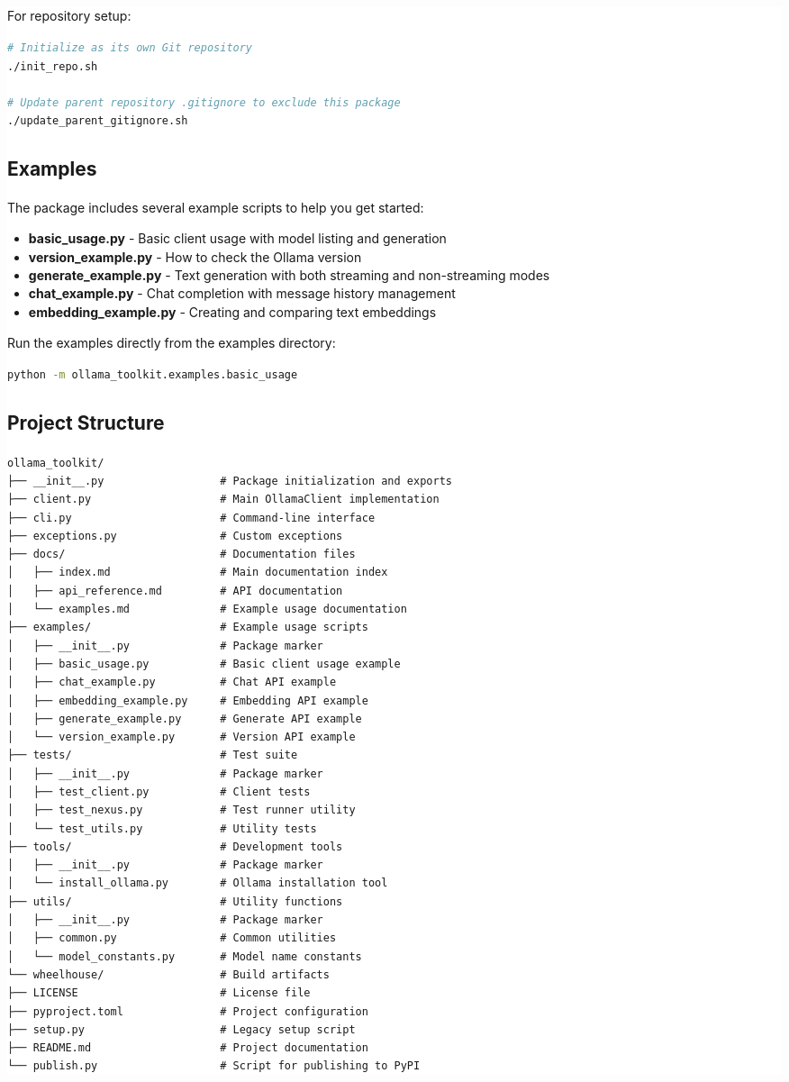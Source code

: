 For repository setup:

```bash
# Initialize as its own Git repository
./init_repo.sh

# Update parent repository .gitignore to exclude this package
./update_parent_gitignore.sh
```

## Examples

The package includes several example scripts to help you get started:

- **basic_usage.py** - Basic client usage with model listing and generation
- **version_example.py** - How to check the Ollama version
- **generate_example.py** - Text generation with both streaming and non-streaming modes
- **chat_example.py** - Chat completion with message history management
- **embedding_example.py** - Creating and comparing text embeddings

Run the examples directly from the examples directory:

```bash
python -m ollama_toolkit.examples.basic_usage
```

## Project Structure

```
ollama_toolkit/
├── __init__.py                  # Package initialization and exports
├── client.py                    # Main OllamaClient implementation
├── cli.py                       # Command-line interface
├── exceptions.py                # Custom exceptions
├── docs/                        # Documentation files
│   ├── index.md                 # Main documentation index
│   ├── api_reference.md         # API documentation
│   └── examples.md              # Example usage documentation
├── examples/                    # Example usage scripts
│   ├── __init__.py              # Package marker
│   ├── basic_usage.py           # Basic client usage example
│   ├── chat_example.py          # Chat API example
│   ├── embedding_example.py     # Embedding API example
│   ├── generate_example.py      # Generate API example
│   └── version_example.py       # Version API example
├── tests/                       # Test suite
│   ├── __init__.py              # Package marker
│   ├── test_client.py           # Client tests
│   ├── test_nexus.py            # Test runner utility
│   └── test_utils.py            # Utility tests
├── tools/                       # Development tools
│   ├── __init__.py              # Package marker
│   └── install_ollama.py        # Ollama installation tool
├── utils/                       # Utility functions
│   ├── __init__.py              # Package marker
│   ├── common.py                # Common utilities
│   └── model_constants.py       # Model name constants
└── wheelhouse/                  # Build artifacts
├── LICENSE                      # License file
├── pyproject.toml               # Project configuration
├── setup.py                     # Legacy setup script
├── README.md                    # Project documentation
└── publish.py                   # Script for publishing to PyPI
```
